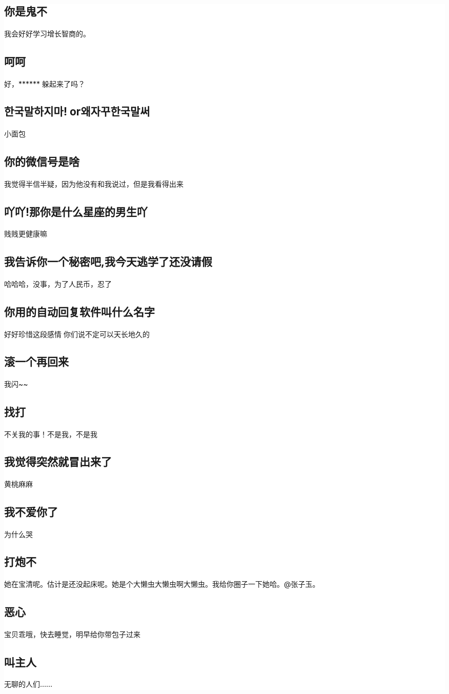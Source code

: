 ## 你是鬼不
我会好好学习增长智商的。

## 呵呵
好，******
躲起来了吗？

## 한국말하지마! or왜자꾸한국말써
小面包

## 你的微信号是啥
我觉得半信半疑，因为他没有和我说过，但是我看得出来

## 吖吖!那你是什么星座的男生吖
贱贱更健康嘛

## 我告诉你一个秘密吧,我今天逃学了还没请假
哈哈哈，没事，为了人民币，忍了

## 你用的自动回复软件叫什么名字
好好珍惜这段感情 你们说不定可以天长地久的

## 滚一个再回来
我闪~~

## 找打
不关我的事！不是我，不是我

## 我觉得突然就冒出来了
黄桃麻麻

## 我不爱你了
为什么哭

## 打炮不
她在宝清呢。估计是还没起床呢。她是个大懒虫大懒虫啊大懒虫。我给你圈子一下她哈。@张子玉。

## 恶心
宝贝乖哦，快去睡觉，明早给你带包子过来

## 叫主人
无聊的人们……
